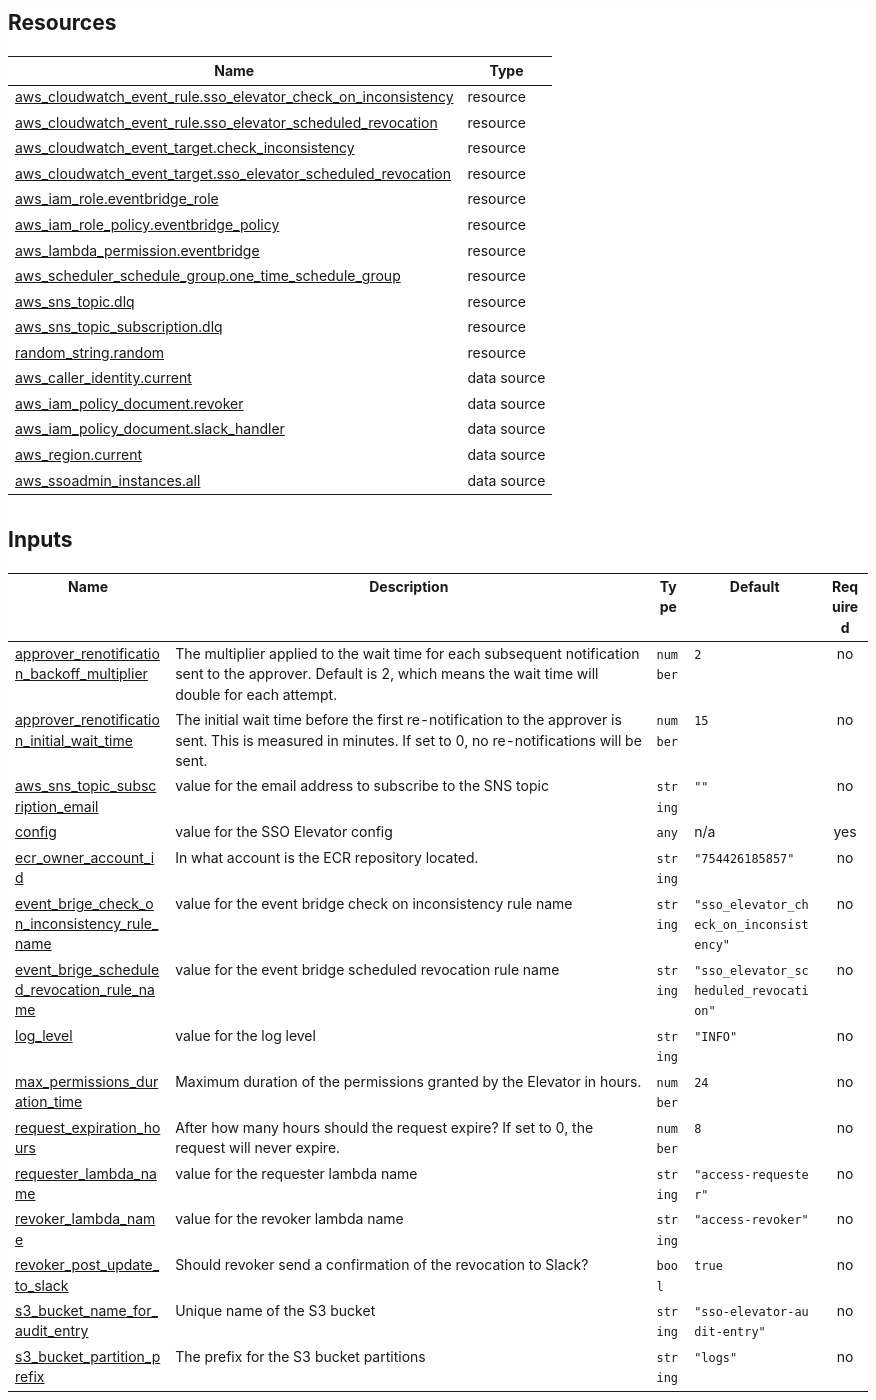## Resources

| Name | Type |
|------|------|
| [aws_cloudwatch_event_rule.sso_elevator_check_on_inconsistency](https://registry.terraform.io/providers/hashicorp/aws/latest/docs/resources/cloudwatch_event_rule) | resource |
| [aws_cloudwatch_event_rule.sso_elevator_scheduled_revocation](https://registry.terraform.io/providers/hashicorp/aws/latest/docs/resources/cloudwatch_event_rule) | resource |
| [aws_cloudwatch_event_target.check_inconsistency](https://registry.terraform.io/providers/hashicorp/aws/latest/docs/resources/cloudwatch_event_target) | resource |
| [aws_cloudwatch_event_target.sso_elevator_scheduled_revocation](https://registry.terraform.io/providers/hashicorp/aws/latest/docs/resources/cloudwatch_event_target) | resource |
| [aws_iam_role.eventbridge_role](https://registry.terraform.io/providers/hashicorp/aws/latest/docs/resources/iam_role) | resource |
| [aws_iam_role_policy.eventbridge_policy](https://registry.terraform.io/providers/hashicorp/aws/latest/docs/resources/iam_role_policy) | resource |
| [aws_lambda_permission.eventbridge](https://registry.terraform.io/providers/hashicorp/aws/latest/docs/resources/lambda_permission) | resource |
| [aws_scheduler_schedule_group.one_time_schedule_group](https://registry.terraform.io/providers/hashicorp/aws/latest/docs/resources/scheduler_schedule_group) | resource |
| [aws_sns_topic.dlq](https://registry.terraform.io/providers/hashicorp/aws/latest/docs/resources/sns_topic) | resource |
| [aws_sns_topic_subscription.dlq](https://registry.terraform.io/providers/hashicorp/aws/latest/docs/resources/sns_topic_subscription) | resource |
| [random_string.random](https://registry.terraform.io/providers/hashicorp/random/latest/docs/resources/string) | resource |
| [aws_caller_identity.current](https://registry.terraform.io/providers/hashicorp/aws/latest/docs/data-sources/caller_identity) | data source |
| [aws_iam_policy_document.revoker](https://registry.terraform.io/providers/hashicorp/aws/latest/docs/data-sources/iam_policy_document) | data source |
| [aws_iam_policy_document.slack_handler](https://registry.terraform.io/providers/hashicorp/aws/latest/docs/data-sources/iam_policy_document) | data source |
| [aws_region.current](https://registry.terraform.io/providers/hashicorp/aws/latest/docs/data-sources/region) | data source |
| [aws_ssoadmin_instances.all](https://registry.terraform.io/providers/hashicorp/aws/latest/docs/data-sources/ssoadmin_instances) | data source |

## Inputs

| Name | Description | Type | Default | Required |
|------|-------------|------|---------|:--------:|
| <a name="input_approver_renotification_backoff_multiplier"></a> [approver\_renotification\_backoff\_multiplier](#input\_approver\_renotification\_backoff\_multiplier) | The multiplier applied to the wait time for each subsequent notification sent to the approver. Default is 2, which means the wait time will double for each attempt. | `number` | `2` | no |
| <a name="input_approver_renotification_initial_wait_time"></a> [approver\_renotification\_initial\_wait\_time](#input\_approver\_renotification\_initial\_wait\_time) | The initial wait time before the first re-notification to the approver is sent. This is measured in minutes. If set to 0, no re-notifications will be sent. | `number` | `15` | no |
| <a name="input_aws_sns_topic_subscription_email"></a> [aws\_sns\_topic\_subscription\_email](#input\_aws\_sns\_topic\_subscription\_email) | value for the email address to subscribe to the SNS topic | `string` | `""` | no |
| <a name="input_config"></a> [config](#input\_config) | value for the SSO Elevator config | `any` | n/a | yes |
| <a name="input_ecr_owner_account_id"></a> [ecr\_owner\_account\_id](#input\_ecr\_owner\_account\_id) | In what account is the ECR repository located. | `string` | `"754426185857"` | no |
| <a name="input_event_brige_check_on_inconsistency_rule_name"></a> [event\_brige\_check\_on\_inconsistency\_rule\_name](#input\_event\_brige\_check\_on\_inconsistency\_rule\_name) | value for the event bridge check on inconsistency rule name | `string` | `"sso_elevator_check_on_inconsistency"` | no |
| <a name="input_event_brige_scheduled_revocation_rule_name"></a> [event\_brige\_scheduled\_revocation\_rule\_name](#input\_event\_brige\_scheduled\_revocation\_rule\_name) | value for the event bridge scheduled revocation rule name | `string` | `"sso_elevator_scheduled_revocation"` | no |
| <a name="input_log_level"></a> [log\_level](#input\_log\_level) | value for the log level | `string` | `"INFO"` | no |
| <a name="input_max_permissions_duration_time"></a> [max\_permissions\_duration\_time](#input\_max\_permissions\_duration\_time) | Maximum duration of the permissions granted by the Elevator in hours. | `number` | `24` | no |
| <a name="input_request_expiration_hours"></a> [request\_expiration\_hours](#input\_request\_expiration\_hours) | After how many hours should the request expire? If set to 0, the request will never expire. | `number` | `8` | no |
| <a name="input_requester_lambda_name"></a> [requester\_lambda\_name](#input\_requester\_lambda\_name) | value for the requester lambda name | `string` | `"access-requester"` | no |
| <a name="input_revoker_lambda_name"></a> [revoker\_lambda\_name](#input\_revoker\_lambda\_name) | value for the revoker lambda name | `string` | `"access-revoker"` | no |
| <a name="input_revoker_post_update_to_slack"></a> [revoker\_post\_update\_to\_slack](#input\_revoker\_post\_update\_to\_slack) | Should revoker send a confirmation of the revocation to Slack? | `bool` | `true` | no |
| <a name="input_s3_bucket_name_for_audit_entry"></a> [s3\_bucket\_name\_for\_audit\_entry](#input\_s3\_bucket\_name\_for\_audit\_entry) | Unique name of the S3 bucket | `string` | `"sso-elevator-audit-entry"` | no |
| <a name="input_s3_bucket_partition_prefix"></a> [s3\_bucket\_partition\_prefix](#input\_s3\_bucket\_partition\_prefix) | The prefix for the S3 bucket partitions | `string` | `"logs"` | no |